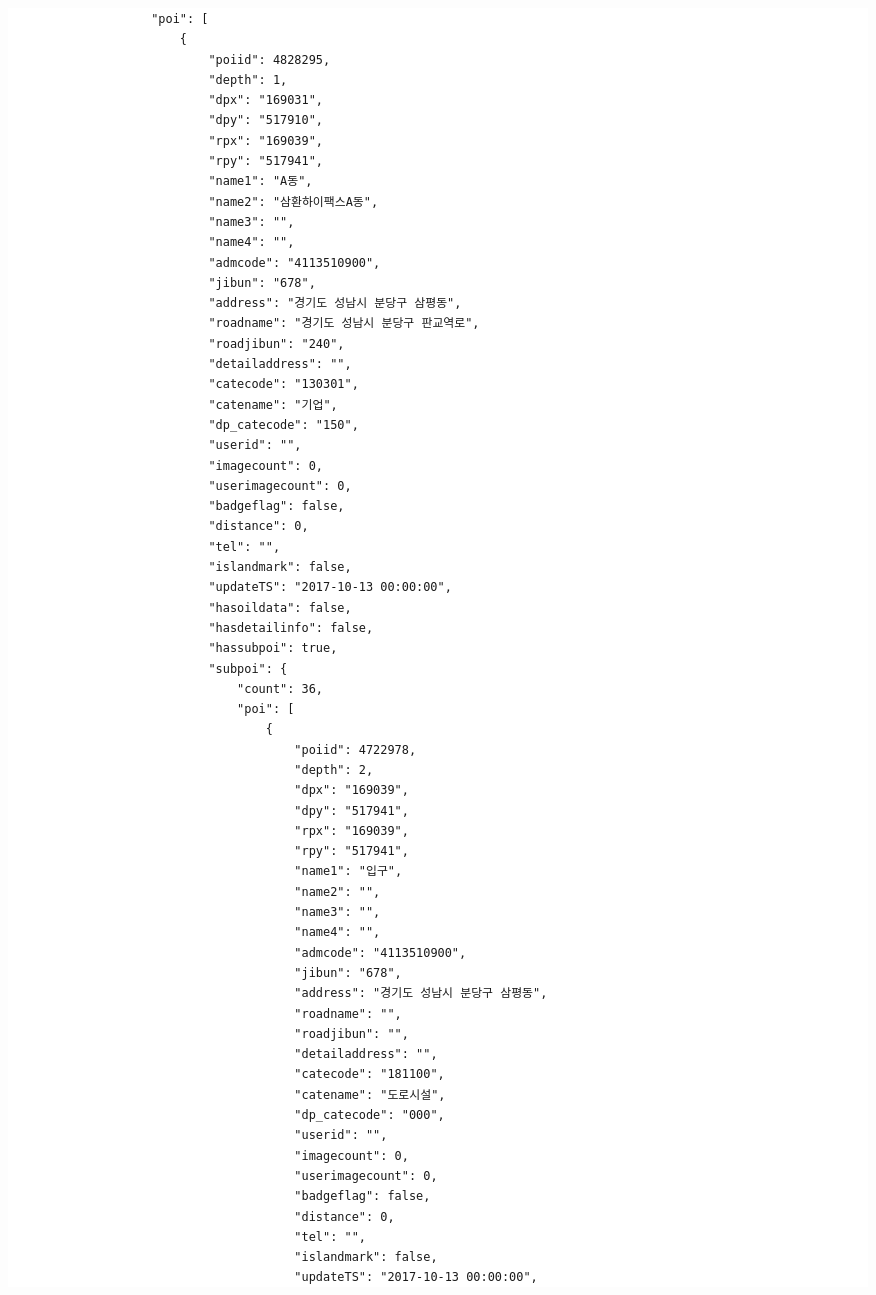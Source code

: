 ```
                    "poi": [
                        {
                            "poiid": 4828295,
                            "depth": 1,
                            "dpx": "169031",
                            "dpy": "517910",
                            "rpx": "169039",
                            "rpy": "517941",
                            "name1": "A동",
                            "name2": "삼환하이팩스A동",
                            "name3": "",
                            "name4": "",
                            "admcode": "4113510900",
                            "jibun": "678",
                            "address": "경기도 성남시 분당구 삼평동",
                            "roadname": "경기도 성남시 분당구 판교역로",
                            "roadjibun": "240",
                            "detailaddress": "",
                            "catecode": "130301",
                            "catename": "기업",
                            "dp_catecode": "150",
                            "userid": "",
                            "imagecount": 0,
                            "userimagecount": 0,
                            "badgeflag": false,
                            "distance": 0,
                            "tel": "",
                            "islandmark": false,
                            "updateTS": "2017-10-13 00:00:00",
                            "hasoildata": false,
                            "hasdetailinfo": false,
                            "hassubpoi": true,
                            "subpoi": {
                                "count": 36,
                                "poi": [
                                    {
                                        "poiid": 4722978,
                                        "depth": 2,
                                        "dpx": "169039",
                                        "dpy": "517941",
                                        "rpx": "169039",
                                        "rpy": "517941",
                                        "name1": "입구",
                                        "name2": "",
                                        "name3": "",
                                        "name4": "",
                                        "admcode": "4113510900",
                                        "jibun": "678",
                                        "address": "경기도 성남시 분당구 삼평동",
                                        "roadname": "",
                                        "roadjibun": "",
                                        "detailaddress": "",
                                        "catecode": "181100",
                                        "catename": "도로시설",
                                        "dp_catecode": "000",
                                        "userid": "",
                                        "imagecount": 0,
                                        "userimagecount": 0,
                                        "badgeflag": false,
                                        "distance": 0,
                                        "tel": "",
                                        "islandmark": false,
                                        "updateTS": "2017-10-13 00:00:00",
```